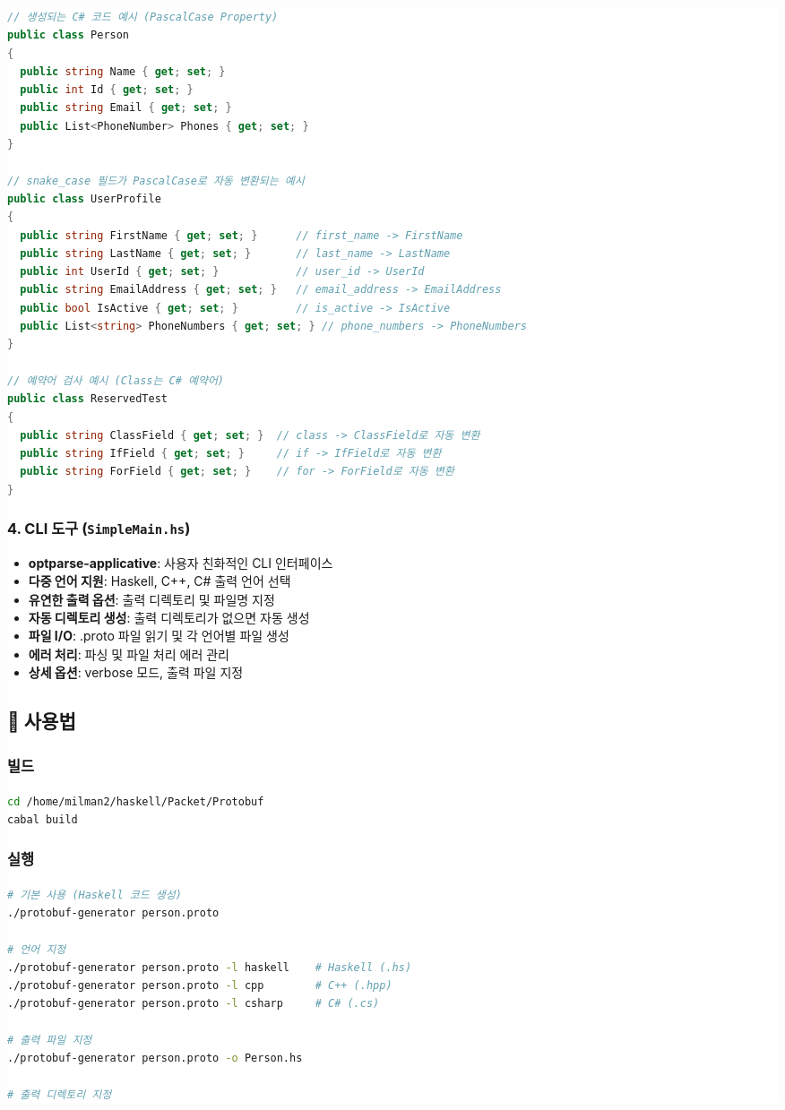 ```csharp
// 생성되는 C# 코드 예시 (PascalCase Property)
public class Person
{
  public string Name { get; set; }
  public int Id { get; set; }
  public string Email { get; set; }
  public List<PhoneNumber> Phones { get; set; }
}

// snake_case 필드가 PascalCase로 자동 변환되는 예시
public class UserProfile
{
  public string FirstName { get; set; }      // first_name -> FirstName
  public string LastName { get; set; }       // last_name -> LastName
  public int UserId { get; set; }            // user_id -> UserId
  public string EmailAddress { get; set; }   // email_address -> EmailAddress
  public bool IsActive { get; set; }         // is_active -> IsActive
  public List<string> PhoneNumbers { get; set; } // phone_numbers -> PhoneNumbers
}

// 예약어 검사 예시 (Class는 C# 예약어)
public class ReservedTest
{
  public string ClassField { get; set; }  // class -> ClassField로 자동 변환
  public string IfField { get; set; }     // if -> IfField로 자동 변환
  public string ForField { get; set; }    // for -> ForField로 자동 변환
}
```

### 4. CLI 도구 (`SimpleMain.hs`)

- **optparse-applicative**: 사용자 친화적인 CLI 인터페이스
- **다중 언어 지원**: Haskell, C++, C# 출력 언어 선택
- **유연한 출력 옵션**: 출력 디렉토리 및 파일명 지정
- **자동 디렉토리 생성**: 출력 디렉토리가 없으면 자동 생성
- **파일 I/O**: .proto 파일 읽기 및 각 언어별 파일 생성
- **에러 처리**: 파싱 및 파일 처리 에러 관리
- **상세 옵션**: verbose 모드, 출력 파일 지정

## 🚀 사용법

### 빌드

```bash
cd /home/milman2/haskell/Packet/Protobuf
cabal build
```

### 실행

```bash
# 기본 사용 (Haskell 코드 생성)
./protobuf-generator person.proto

# 언어 지정
./protobuf-generator person.proto -l haskell    # Haskell (.hs)
./protobuf-generator person.proto -l cpp        # C++ (.hpp)
./protobuf-generator person.proto -l csharp     # C# (.cs)

# 출력 파일 지정
./protobuf-generator person.proto -o Person.hs

# 출력 디렉토리 지정
```